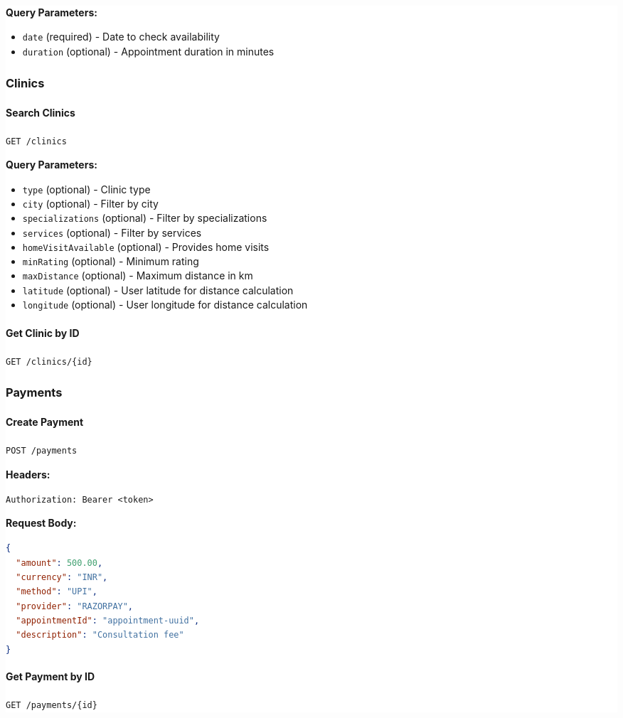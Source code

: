 **Query Parameters:**
- `date` (required) - Date to check availability
- `duration` (optional) - Appointment duration in minutes

### Clinics

#### Search Clinics
```http
GET /clinics
```

**Query Parameters:**
- `type` (optional) - Clinic type
- `city` (optional) - Filter by city
- `specializations` (optional) - Filter by specializations
- `services` (optional) - Filter by services
- `homeVisitAvailable` (optional) - Provides home visits
- `minRating` (optional) - Minimum rating
- `maxDistance` (optional) - Maximum distance in km
- `latitude` (optional) - User latitude for distance calculation
- `longitude` (optional) - User longitude for distance calculation

#### Get Clinic by ID
```http
GET /clinics/{id}
```

### Payments

#### Create Payment
```http
POST /payments
```

**Headers:**
```
Authorization: Bearer <token>
```

**Request Body:**
```json
{
  "amount": 500.00,
  "currency": "INR",
  "method": "UPI",
  "provider": "RAZORPAY",
  "appointmentId": "appointment-uuid",
  "description": "Consultation fee"
}
```

#### Get Payment by ID
```http
GET /payments/{id}
```

